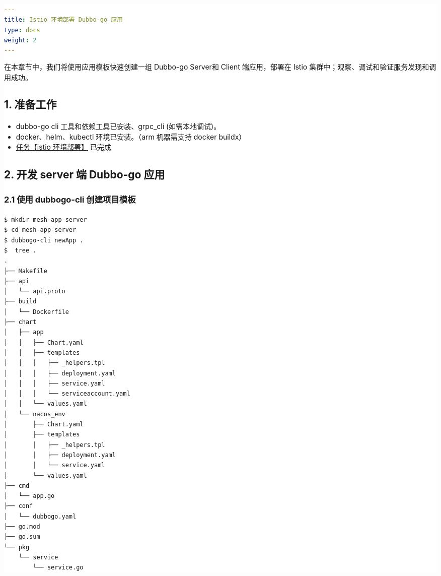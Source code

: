 ```yaml
---
title: Istio 环境部署 Dubbo-go 应用
type: docs
weight: 2
---
```


在本章节中，我们将使用应用模板快速创建一组 Dubbo-go Server和 Client 端应用，部署在 Istio 集群中；观察、调试和验证服务发现和调用成功。

## 1. 准备工作

- dubbo-go cli 工具和依赖工具已安装、grpc_cli (如需本地调试)。
- docker、helm、kubectl 环境已安装。（arm 机器需支持 docker buildx）
- [任务【istio 环境部署】](../build/) 已完成

## 2. 开发 server 端 Dubbo-go 应用

### 2.1 使用 dubbogo-cli 创建项目模板

```plain
$ mkdir mesh-app-server
$ cd mesh-app-server
$ dubbogo-cli newApp . 
$  tree .
.
├── Makefile
├── api
│   └── api.proto
├── build
│   └── Dockerfile
├── chart
│   ├── app
│   │   ├── Chart.yaml
│   │   ├── templates
│   │   │   ├── _helpers.tpl
│   │   │   ├── deployment.yaml
│   │   │   ├── service.yaml
│   │   │   └── serviceaccount.yaml
│   │   └── values.yaml
│   └── nacos_env
│       ├── Chart.yaml
│       ├── templates
│       │   ├── _helpers.tpl
│       │   ├── deployment.yaml
│       │   └── service.yaml
│       └── values.yaml
├── cmd
│   └── app.go
├── conf
│   └── dubbogo.yaml
├── go.mod
├── go.sum
└── pkg
    └── service
        └── service.go
```
